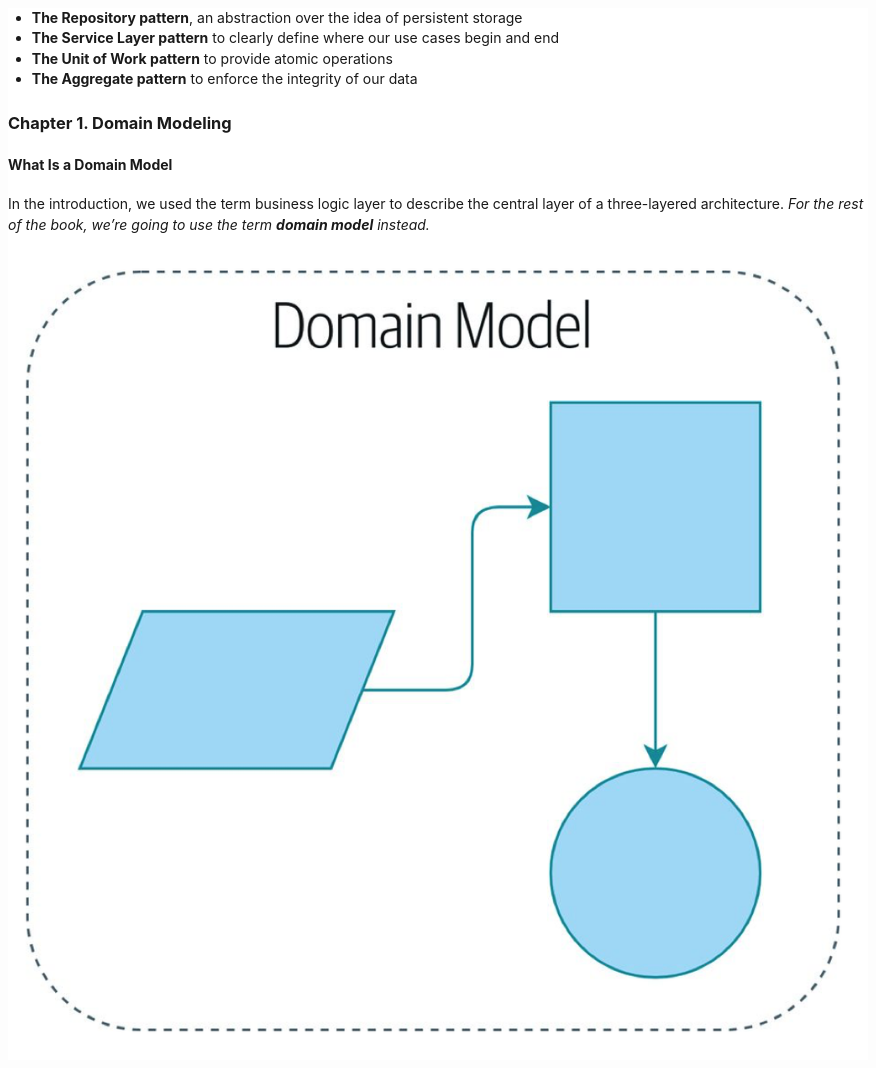 - **The Repository pattern**, an abstraction over the idea of persistent storage
- **The Service Layer pattern** to clearly define where our use cases begin and end
- **The Unit of Work pattern** to provide atomic operations
- **The Aggregate pattern** to enforce the integrity of our data

### Chapter 1. Domain Modeling

#### What Is a Domain Model

In the introduction, we used the term business logic layer to describe the central layer of a three-layered architecture. *For the rest of the book, we’re going to use the term **domain model** instead.*

![Figure 1-2](imgs/figure-1-1.png)
